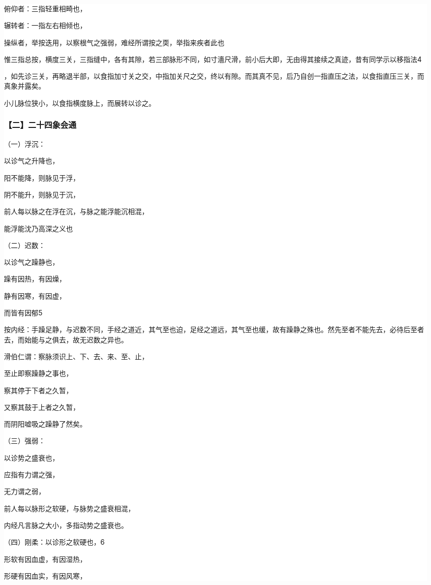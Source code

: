 俯仰者：三指轻重相畸也，  

辗转者：一指左右相倾也，  

操纵者，举按迭用，以察根气之强弱，难经所谓按之耎，举指来疾者此也  

惟三指总按，横度三关，三指缝中，各有其隙，若三部脉形不同，如寸濇尺滑，前小后大即，无由得其接续之真迹，昔有同学示以移指法4  

，如先诊三关，再略退半部，以食指加寸关之交，中指加关尺之交，终以有隙。而其真不见，后乃自创一指直压之法，以食指直压三关，而真象并露矣。  

小儿脉位狭小，以食指横度脉上，而展转以诊之。  

### 【二】二十四象会通  

（一）浮沉：  

以诊气之升降也，  

阳不能降，则脉见于浮，  

阴不能升，则脉见于沉，  

前人每以脉之在浮在沉，与脉之能浮能沉相混，  

能浮能沈乃高深之义也  

（二）迟数：  

以诊气之躁静也，  

躁有因热，有因燥，  

静有因寒，有因虚，  

而皆有因郁5  

按内经：手躁足静，与迟数不同，手经之道近，其气至也迫，足经之道远，其气至也缓，故有躁静之殊也。然先至者不能先去，必待后至者去，而始能与之俱去，故无迟数之异也。  

滑伯仁谓：察脉须识上、下、去、来、至、止，  

至止即察躁静之事也，  

察其停于下者之久暂，  

又察其鼓于上者之久暂，  

而阴阳嘘吸之躁静了然矣。  

（三）强弱：  

以诊势之盛衰也，  

应指有力谓之强，  

无力谓之弱，  

前人每以脉形之软硬，与脉势之盛衰相混，  

内经凡言脉之大小，多指动势之盛衰也。  

（四）刚柔：以诊形之软硬也，6  

形软有因血虚，有因湿热，  

形硬有因血实，有因风寒，  
